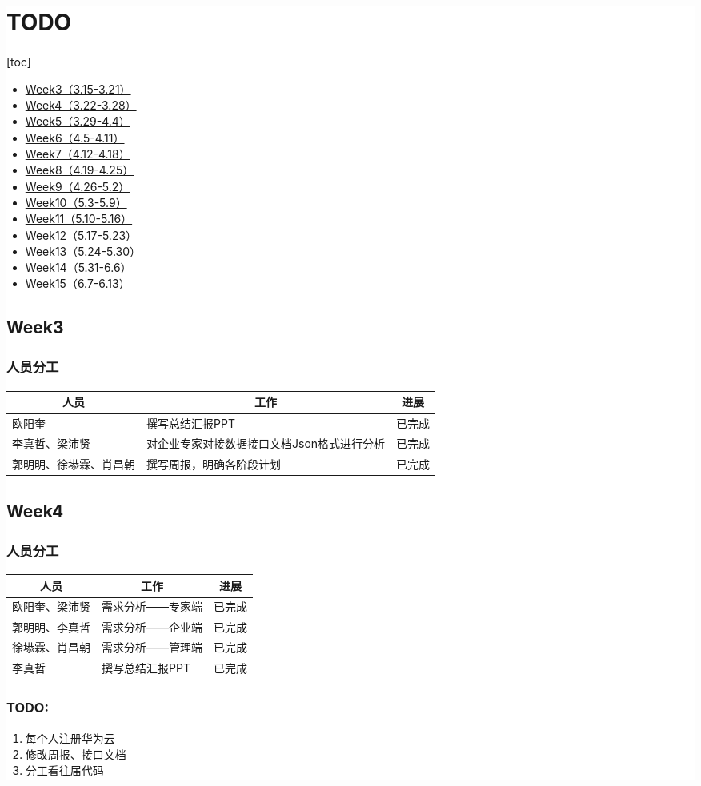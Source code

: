 # TODO

[toc]

- [Week3（3.15-3.21）](#Week3)
- [Week4（3.22-3.28）](#Week4)
- [Week5（3.29-4.4）](#Week5)
- [Week6（4.5-4.11）](#Week6)
- [Week7（4.12-4.18）](#Week7)
- [Week8（4.19-4.25）](#Week8)
- [Week9（4.26-5.2）](#Week9)
- [Week10（5.3-5.9）](#Week10)
- [Week11（5.10-5.16）](#Week11)
- [Week12（5.17-5.23）](#Week12)
- [Week13（5.24-5.30）](#Week13)
- [Week14（5.31-6.6）](#Week14)
- [Week15（6.7-6.13）](#Week15) 

## Week3

### 人员分工

| 人员                   | 工作                                       | 进展   |
| ---------------------- | ------------------------------------------ | ------ |
| 欧阳奎                 | 撰写总结汇报PPT                            | 已完成 |
| 李真哲、梁沛贤         | 对企业专家对接数据接口文档Json格式进行分析 | 已完成 |
| 郭明明、徐塨霖、肖昌朝 | 撰写周报，明确各阶段计划                   | 已完成 |



## Week4

### 人员分工

| 人员           | 工作             | 进展   |
| -------------- | ---------------- | ------ |
| 欧阳奎、梁沛贤 | 需求分析——专家端 | 已完成 |
| 郭明明、李真哲 | 需求分析——企业端 | 已完成 |
| 徐塨霖、肖昌朝 | 需求分析——管理端 | 已完成 |
| 李真哲         | 撰写总结汇报PPT  | 已完成 |

### TODO:

1. 每个人注册华为云
2. 修改周报、接口文档
3. 分工看往届代码
